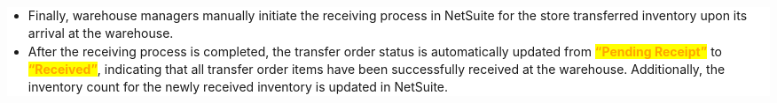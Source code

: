 * Finally, warehouse managers manually initiate the receiving process in NetSuite for the store transferred inventory upon its arrival at the warehouse.
* After the receiving process is completed, the transfer order status is automatically updated from <mark style="color:orange;">**“Pending Receipt”**</mark> to <mark style="color:orange;">**“Received”**</mark>, indicating that all transfer order items have been successfully received at the warehouse. Additionally, the inventory count for the newly received inventory is updated in NetSuite.
